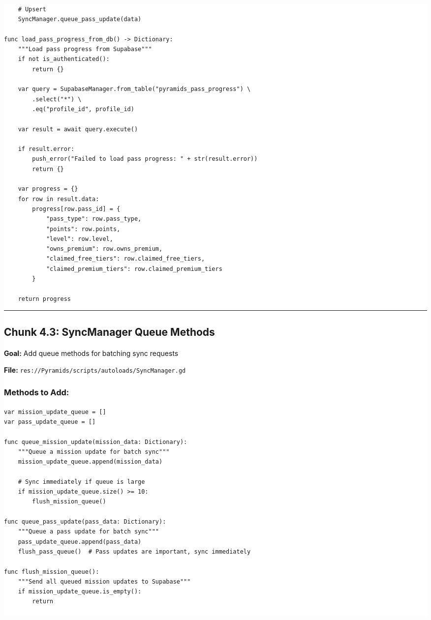 ```gdscript
	# Upsert
	SyncManager.queue_pass_update(data)

func load_pass_progress_from_db() -> Dictionary:
	"""Load pass progress from Supabase"""
	if not is_authenticated():
		return {}
	
	var query = SupabaseManager.from_table("pyramids_pass_progress") \
		.select("*") \
		.eq("profile_id", profile_id)
	
	var result = await query.execute()
	
	if result.error:
		push_error("Failed to load pass progress: " + str(result.error))
		return {}
	
	var progress = {}
	for row in result.data:
		progress[row.pass_id] = {
			"pass_type": row.pass_type,
			"points": row.points,
			"level": row.level,
			"owns_premium": row.owns_premium,
			"claimed_free_tiers": row.claimed_free_tiers,
			"claimed_premium_tiers": row.claimed_premium_tiers
		}
	
	return progress
```

---

## Chunk 4.3: SyncManager Queue Methods

**Goal:** Add queue methods for batching sync requests

**File:** `res://Pyramids/scripts/autoloads/SyncManager.gd`

### Methods to Add:

```gdscript
var mission_update_queue = []
var pass_update_queue = []

func queue_mission_update(mission_data: Dictionary):
	"""Queue a mission update for batch sync"""
	mission_update_queue.append(mission_data)
	
	# Sync immediately if queue is large
	if mission_update_queue.size() >= 10:
		flush_mission_queue()

func queue_pass_update(pass_data: Dictionary):
	"""Queue a pass update for batch sync"""
	pass_update_queue.append(pass_data)
	flush_pass_queue()  # Pass updates are important, sync immediately

func flush_mission_queue():
	"""Send all queued mission updates to Supabase"""
	if mission_update_queue.is_empty():
		return
	
```